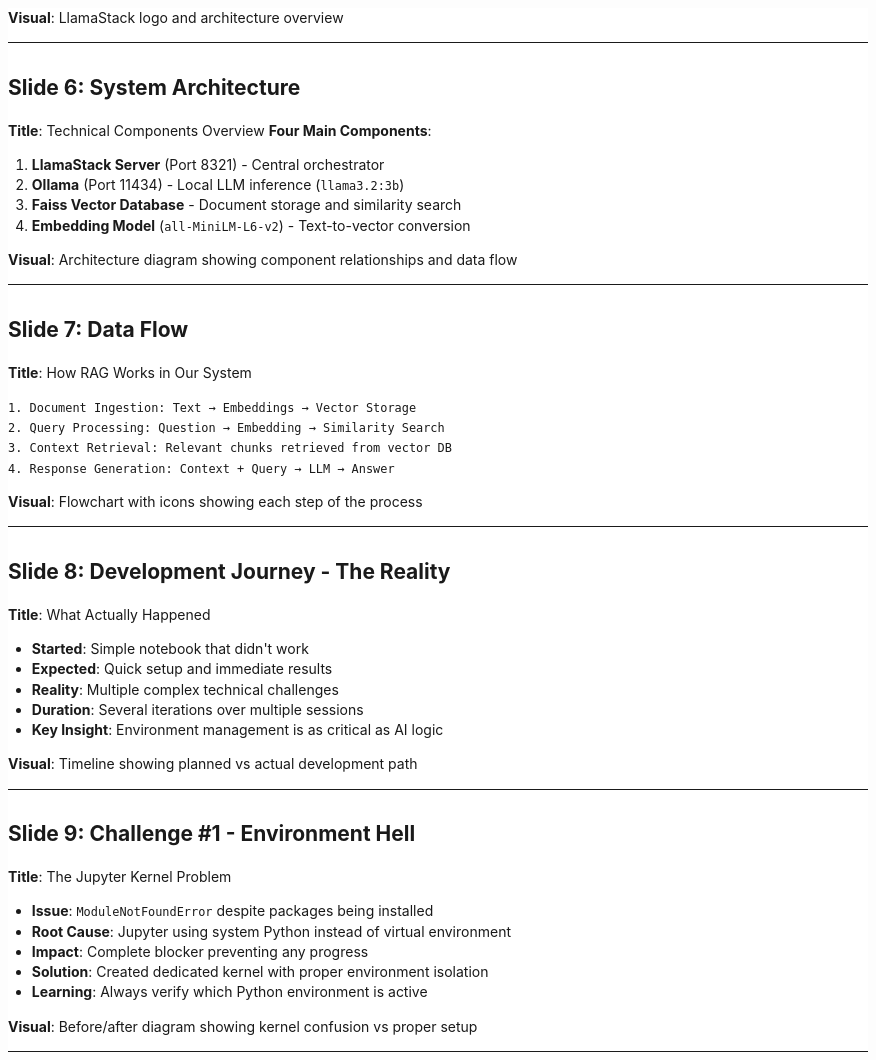 **Visual**: LlamaStack logo and architecture overview

---

## Slide 6: System Architecture
**Title**: Technical Components Overview
**Four Main Components**:
1. **LlamaStack Server** (Port 8321) - Central orchestrator
2. **Ollama** (Port 11434) - Local LLM inference (`llama3.2:3b`)
3. **Faiss Vector Database** - Document storage and similarity search
4. **Embedding Model** (`all-MiniLM-L6-v2`) - Text-to-vector conversion

**Visual**: Architecture diagram showing component relationships and data flow

---

## Slide 7: Data Flow
**Title**: How RAG Works in Our System
```
1. Document Ingestion: Text → Embeddings → Vector Storage
2. Query Processing: Question → Embedding → Similarity Search
3. Context Retrieval: Relevant chunks retrieved from vector DB
4. Response Generation: Context + Query → LLM → Answer
```

**Visual**: Flowchart with icons showing each step of the process

---

## Slide 8: Development Journey - The Reality
**Title**: What Actually Happened
- **Started**: Simple notebook that didn't work
- **Expected**: Quick setup and immediate results
- **Reality**: Multiple complex technical challenges
- **Duration**: Several iterations over multiple sessions
- **Key Insight**: Environment management is as critical as AI logic

**Visual**: Timeline showing planned vs actual development path

---

## Slide 9: Challenge #1 - Environment Hell
**Title**: The Jupyter Kernel Problem
- **Issue**: `ModuleNotFoundError` despite packages being installed
- **Root Cause**: Jupyter using system Python instead of virtual environment
- **Impact**: Complete blocker preventing any progress
- **Solution**: Created dedicated kernel with proper environment isolation
- **Learning**: Always verify which Python environment is active

**Visual**: Before/after diagram showing kernel confusion vs proper setup

---
